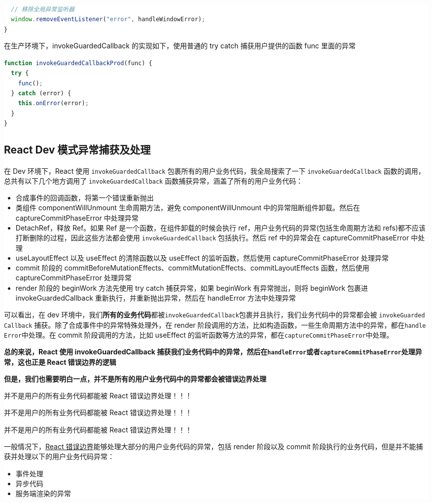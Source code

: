 ```js
  // 移除全局异常监听器
  window.removeEventListener("error", handleWindowError);
}
```

在生产环境下，invokeGuardedCallback 的实现如下，使用普通的 try catch 捕获用户提供的函数 func 里面的异常

```js
function invokeGuardedCallbackProd(func) {
  try {
    func();
  } catch (error) {
    this.onError(error);
  }
}
```

## React Dev 模式异常捕获及处理

在 Dev 环境下，React 使用 `invokeGuardedCallback` 包裹所有的用户业务代码，我全局搜索了一下 `invokeGuardedCallback` 函数的调用，总共有以下几个地方调用了 `invokeGuardedCallback` 函数捕获异常，涵盖了所有的用户业务代码：

- 合成事件的回调函数，将第一个错误重新抛出
- 类组件 componentWillUnmount 生命周期方法，避免 componentWillUnmount 中的异常阻断组件卸载。然后在 captureCommitPhaseError 中处理异常
- DetachRef，释放 Ref。如果 Ref 是一个函数，在组件卸载的时候会执行 ref，用户业务代码的异常(包括生命周期方法和 refs)都不应该打断删除的过程，因此这些方法都会使用 `invokeGuardedCallback` 包括执行。然后 ref 中的异常会在 captureCommitPhaseError 中处理
- useLayoutEffect 以及 useEffect 的清除函数以及 useEffect 的监听函数，然后使用 captureCommitPhaseError 处理异常
- commit 阶段的 commitBeforeMutationEffects、commitMutationEffects、commitLayoutEffects 函数，然后使用 captureCommitPhaseError 处理异常
- render 阶段的 beginWork 方法先使用 try catch 捕获异常，如果 beginWork 有异常抛出，则将 beginWork 包裹进 invokeGuardedCallback 重新执行，并重新抛出异常，然后在 handleError 方法中处理异常

可以看出，在 dev 环境中，我们**所有的业务代码**都被`invokeGuardedCallback`包裹并且执行，我们业务代码中的异常都会被 `invokeGuardedCallback` 捕获。除了合成事件中的异常特殊处理外，在 render 阶段调用的方法，比如构造函数，一些生命周期方法中的异常，都在`handleError`中处理。在 commit 阶段调用的方法，比如 useEffect 的监听函数等方法的异常，都在`captureCommitPhaseError`中处理。

**总的来说，React 使用 invokeGuardedCallback 捕获我们业务代码中的异常，然后在`handleError`或者`captureCommitPhaseError`处理异常，这也正是 React 错误边界的逻辑**

**但是，我们也需要明白一点，并不是所有的用户业务代码中的异常都会被错误边界处理**

并不是用户的所有业务代码都能被 React 错误边界处理！！！

并不是用户的所有业务代码都能被 React 错误边界处理！！！

并不是用户的所有业务代码都能被 React 错误边界处理！！！

一般情况下，[React 错误边界](https://github.com/lizuncong/mini-react/blob/master/docs/%E5%BC%82%E5%B8%B8/React%E9%94%99%E8%AF%AF%E8%BE%B9%E7%95%8C.md)能够处理大部分的用户业务代码的异常，包括 render 阶段以及 commit 阶段执行的业务代码，但是并不能捕获并处理以下的用户业务代码异常：

- 事件处理
- 异步代码
- 服务端渲染的异常
